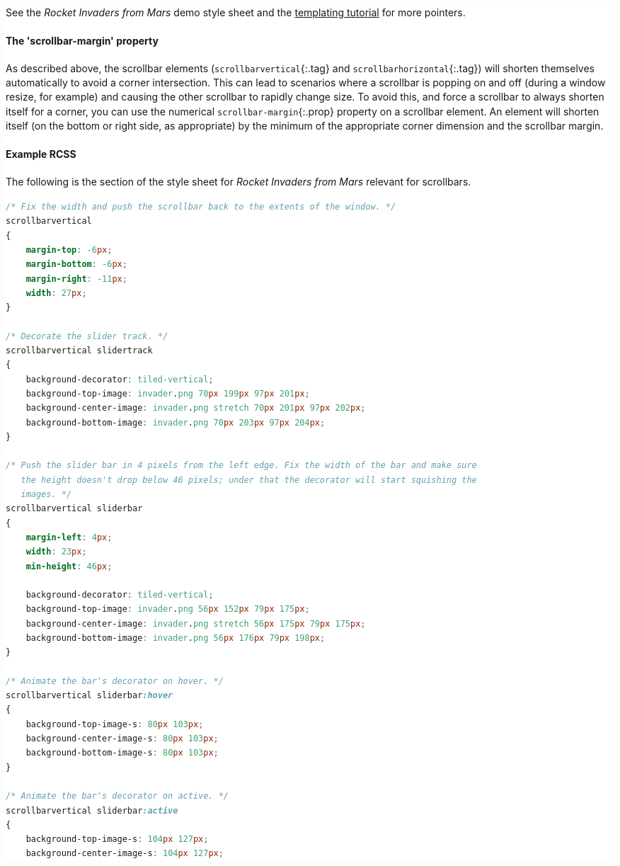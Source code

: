See the _Rocket Invaders from Mars_ demo style sheet and the [templating tutorial](tutorials/window_template.html) for more pointers.

#### The 'scrollbar-margin' property

As described above, the scrollbar elements (`scrollbarvertical`{:.tag} and `scrollbarhorizontal`{:.tag}) will shorten themselves automatically to avoid a corner intersection. This can lead to scenarios where a scrollbar is popping on and off (during a window resize, for example) and causing the other scrollbar to rapidly change size. To avoid this, and force a scrollbar to always shorten itself for a corner, you can use the numerical `scrollbar-margin`{:.prop} property on a scrollbar element. An element will shorten itself (on the bottom or right side, as appropriate) by the minimum of the appropriate corner dimension and the scrollbar margin.

#### Example RCSS

The following is the section of the style sheet for _Rocket Invaders from Mars_ relevant for scrollbars.

```css
/* Fix the width and push the scrollbar back to the extents of the window. */
scrollbarvertical
{
	margin-top: -6px;
	margin-bottom: -6px;
	margin-right: -11px;
	width: 27px;
}

/* Decorate the slider track. */
scrollbarvertical slidertrack
{
	background-decorator: tiled-vertical;
	background-top-image: invader.png 70px 199px 97px 201px;
	background-center-image: invader.png stretch 70px 201px 97px 202px;
	background-bottom-image: invader.png 70px 203px 97px 204px;
}

/* Push the slider bar in 4 pixels from the left edge. Fix the width of the bar and make sure
   the height doesn't drop below 46 pixels; under that the decorator will start squishing the
   images. */
scrollbarvertical sliderbar
{
	margin-left: 4px;
	width: 23px;
	min-height: 46px;

	background-decorator: tiled-vertical;
	background-top-image: invader.png 56px 152px 79px 175px;
	background-center-image: invader.png stretch 56px 175px 79px 175px;
	background-bottom-image: invader.png 56px 176px 79px 198px;
}

/* Animate the bar's decorator on hover. */
scrollbarvertical sliderbar:hover
{
	background-top-image-s: 80px 103px;
	background-center-image-s: 80px 103px;
	background-bottom-image-s: 80px 103px;
}

/* Animate the bar's decorator on active. */
scrollbarvertical sliderbar:active
{
	background-top-image-s: 104px 127px;
	background-center-image-s: 104px 127px;
```
